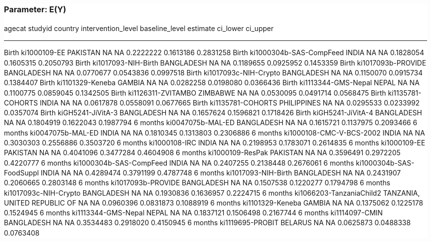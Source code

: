 
### Parameter: E(Y)


agecat      studyid                    country                        intervention_level   baseline_level     estimate    ci_lower    ci_upper
----------  -------------------------  -----------------------------  -------------------  ---------------  ----------  ----------  ----------
Birth       ki1000109-EE               PAKISTAN                       NA                   NA                0.2222222   0.1613186   0.2831258
Birth       ki1000304b-SAS-CompFeed    INDIA                          NA                   NA                0.1828054   0.1605315   0.2050793
Birth       ki1017093-NIH-Birth        BANGLADESH                     NA                   NA                0.1189655   0.0925952   0.1453359
Birth       ki1017093b-PROVIDE         BANGLADESH                     NA                   NA                0.0770677   0.0543836   0.0997518
Birth       ki1017093c-NIH-Crypto      BANGLADESH                     NA                   NA                0.1150070   0.0915734   0.1384407
Birth       ki1101329-Keneba           GAMBIA                         NA                   NA                0.0282258   0.0198080   0.0366436
Birth       ki1113344-GMS-Nepal        NEPAL                          NA                   NA                0.1100775   0.0859045   0.1342505
Birth       ki1126311-ZVITAMBO         ZIMBABWE                       NA                   NA                0.0530095   0.0491714   0.0568475
Birth       ki1135781-COHORTS          INDIA                          NA                   NA                0.0617878   0.0558091   0.0677665
Birth       ki1135781-COHORTS          PHILIPPINES                    NA                   NA                0.0295533   0.0233992   0.0357074
Birth       kiGH5241-JiVitA-3          BANGLADESH                     NA                   NA                0.1657624   0.1596821   0.1718426
Birth       kiGH5241-JiVitA-4          BANGLADESH                     NA                   NA                0.1804919   0.1622043   0.1987794
6 months    ki0047075b-MAL-ED          BANGLADESH                     NA                   NA                0.1615721   0.1137975   0.2093466
6 months    ki0047075b-MAL-ED          INDIA                          NA                   NA                0.1810345   0.1313803   0.2306886
6 months    ki1000108-CMC-V-BCS-2002   INDIA                          NA                   NA                0.3030303   0.2556886   0.3503720
6 months    ki1000108-IRC              INDIA                          NA                   NA                0.2198953   0.1783071   0.2614835
6 months    ki1000109-EE               PAKISTAN                       NA                   NA                0.4041096   0.3477284   0.4604908
6 months    ki1000109-ResPak           PAKISTAN                       NA                   NA                0.3596491   0.2972205   0.4220777
6 months    ki1000304b-SAS-CompFeed    INDIA                          NA                   NA                0.2407255   0.2138448   0.2676061
6 months    ki1000304b-SAS-FoodSuppl   INDIA                          NA                   NA                0.4289474   0.3791199   0.4787748
6 months    ki1017093-NIH-Birth        BANGLADESH                     NA                   NA                0.2431907   0.2060665   0.2803148
6 months    ki1017093b-PROVIDE         BANGLADESH                     NA                   NA                0.1507538   0.1220277   0.1794798
6 months    ki1017093c-NIH-Crypto      BANGLADESH                     NA                   NA                0.1930836   0.1636957   0.2224715
6 months    ki1066203-TanzaniaChild2   TANZANIA, UNITED REPUBLIC OF   NA                   NA                0.0960396   0.0831873   0.1088919
6 months    ki1101329-Keneba           GAMBIA                         NA                   NA                0.1375062   0.1225178   0.1524945
6 months    ki1113344-GMS-Nepal        NEPAL                          NA                   NA                0.1837121   0.1506498   0.2167744
6 months    ki1114097-CMIN             BANGLADESH                     NA                   NA                0.3534483   0.2918020   0.4150945
6 months    ki1119695-PROBIT           BELARUS                        NA                   NA                0.0625873   0.0488338   0.0763408